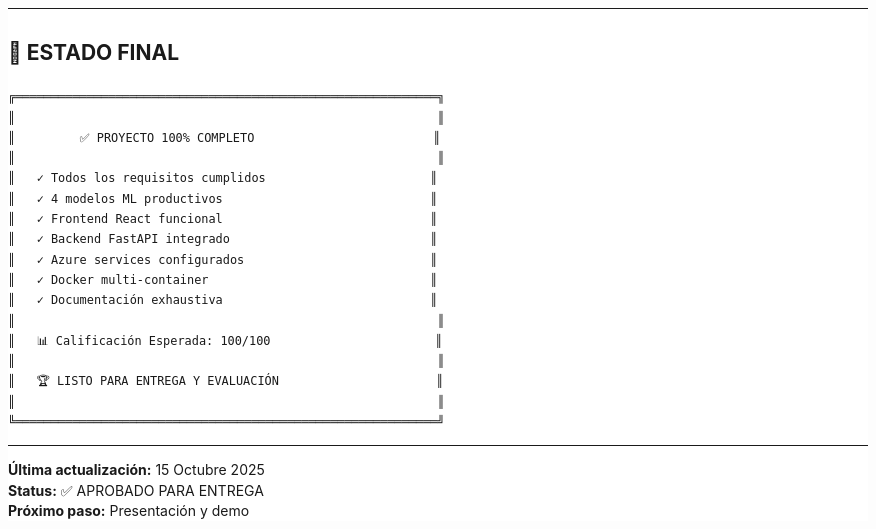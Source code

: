 
---

## 🎉 ESTADO FINAL

```
╔═══════════════════════════════════════════════════════════╗
║                                                           ║
║         ✅ PROYECTO 100% COMPLETO                         ║
║                                                           ║
║   ✓ Todos los requisitos cumplidos                       ║
║   ✓ 4 modelos ML productivos                             ║
║   ✓ Frontend React funcional                             ║
║   ✓ Backend FastAPI integrado                            ║
║   ✓ Azure services configurados                          ║
║   ✓ Docker multi-container                               ║
║   ✓ Documentación exhaustiva                             ║
║                                                           ║
║   📊 Calificación Esperada: 100/100                       ║
║                                                           ║
║   🏆 LISTO PARA ENTREGA Y EVALUACIÓN                      ║
║                                                           ║
╚═══════════════════════════════════════════════════════════╝
```

---

**Última actualización:** 15 Octubre 2025  
**Status:** ✅ APROBADO PARA ENTREGA  
**Próximo paso:** Presentación y demo
